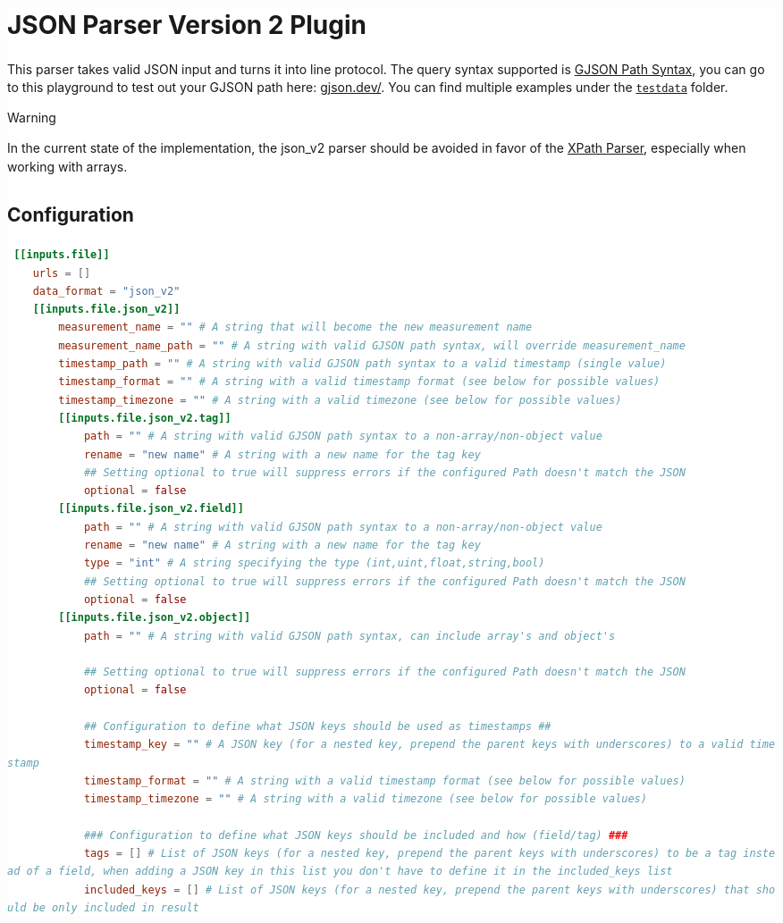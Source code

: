 # JSON Parser Version 2 Plugin

This parser takes valid JSON input and turns it into line protocol. The query
syntax supported is [GJSON Path
Syntax](https://github.com/tidwall/gjson/blob/v1.7.5/SYNTAX.md), you can go to
this playground to test out your GJSON path here:
[gjson.dev/](https://gjson.dev). You can find multiple examples under the
[`testdata`][] folder.

> [!WARNING]
> In the current state of the implementation, the json_v2 parser should be avoided in favor of the [XPath Parser](../xpath), especially when working with arrays.

## Configuration

```toml
 [[inputs.file]]
    urls = []
    data_format = "json_v2"
    [[inputs.file.json_v2]]
        measurement_name = "" # A string that will become the new measurement name
        measurement_name_path = "" # A string with valid GJSON path syntax, will override measurement_name
        timestamp_path = "" # A string with valid GJSON path syntax to a valid timestamp (single value)
        timestamp_format = "" # A string with a valid timestamp format (see below for possible values)
        timestamp_timezone = "" # A string with a valid timezone (see below for possible values)
        [[inputs.file.json_v2.tag]]
            path = "" # A string with valid GJSON path syntax to a non-array/non-object value
            rename = "new name" # A string with a new name for the tag key
            ## Setting optional to true will suppress errors if the configured Path doesn't match the JSON
            optional = false
        [[inputs.file.json_v2.field]]
            path = "" # A string with valid GJSON path syntax to a non-array/non-object value
            rename = "new name" # A string with a new name for the tag key
            type = "int" # A string specifying the type (int,uint,float,string,bool)
            ## Setting optional to true will suppress errors if the configured Path doesn't match the JSON
            optional = false
        [[inputs.file.json_v2.object]]
            path = "" # A string with valid GJSON path syntax, can include array's and object's

            ## Setting optional to true will suppress errors if the configured Path doesn't match the JSON
            optional = false

            ## Configuration to define what JSON keys should be used as timestamps ##
            timestamp_key = "" # A JSON key (for a nested key, prepend the parent keys with underscores) to a valid timestamp
            timestamp_format = "" # A string with a valid timestamp format (see below for possible values)
            timestamp_timezone = "" # A string with a valid timezone (see below for possible values)

            ### Configuration to define what JSON keys should be included and how (field/tag) ###
            tags = [] # List of JSON keys (for a nested key, prepend the parent keys with underscores) to be a tag instead of a field, when adding a JSON key in this list you don't have to define it in the included_keys list
            included_keys = [] # List of JSON keys (for a nested key, prepend the parent keys with underscores) that should be only included in result
```

[lp-ref]: https://docs.influxdata.com/influxdb/v2.0/reference/syntax/line-protocol/
[types]: https://docs.influxdata.com/influxdb/v2.0/reference/syntax/line-protocol/#data-types-and-format
[`testdata`]: https://github.com/influxdata/telegraf/tree/master/plugins/parsers/json_v2/testdata